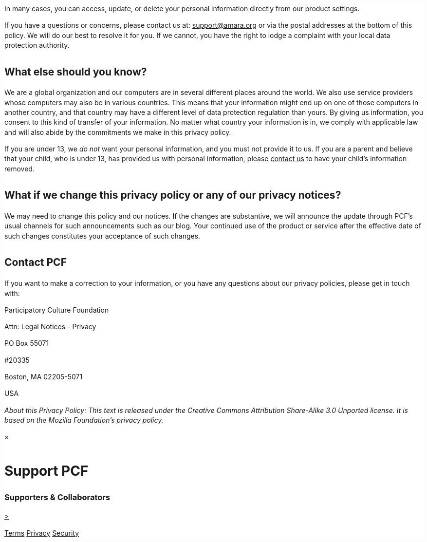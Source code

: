 In many cases, you can access, update, or delete your personal information directly from our product settings.

If you have a questions or concerns, please contact us at: [support@amara.org](mailto:support@amara.org) or via the postal addresses at the bottom of this policy. We will do our best to resolve it for you. If we cannot, you have the right to lodge a complaint with your local data protection authority.

What else should you know?
--------------------------

We are a global organization and our computers are in several different places around the world. We also use service providers whose computers may also be in various countries. This means that your information might end up on one of those computers in another country, and that country may have a different level of data protection regulation than yours. By giving us information, you consent to this kind of transfer of your information. No matter what country your information is in, we comply with applicable law and will also abide by the commitments we make in this privacy policy.

If you are under 13, we _do not_ want your personal information, and you must not provide it to us. If you are a parent and believe that your child, who is under 13, has provided us with personal information, please [contact us](https://pculture.org/contact-pcf) to have your child’s information removed.

What if we change this privacy policy or any of our privacy notices?
--------------------------------------------------------------------

We may need to change this policy and our notices. If the changes are substantive, we will announce the update through PCF’s usual channels for such announcements such as our blog. Your continued use of the product or service after the effective date of such changes constitutes your acceptance of such changes.

Contact PCF
-----------

If you want to make a correction to your information, or you have any questions about our privacy policies, please get in touch with:

Participatory Culture Foundation

Attn: Legal Notices - Privacy

PO Box 55071

#20335

Boston, MA 02205-5071

USA

_About this Privacy Policy: This text is released under the Creative Commons Attribution Share-Alike 3.0 Unported license. It is based on the Mozilla Foundation’s privacy policy._

×

Support PCF
===========

### Supporters & Collaborators

[\>](https://www.macfound.org/)[](https://www.mozilla.org/en-US/)[](https://www.knightfoundation.org/)[](https://www.opensocietyfoundations.org/)

[Terms](https://pculture.org/terms-of-service) [Privacy](https://pculture.org/privacy) [Security](https://pculture.org/security)